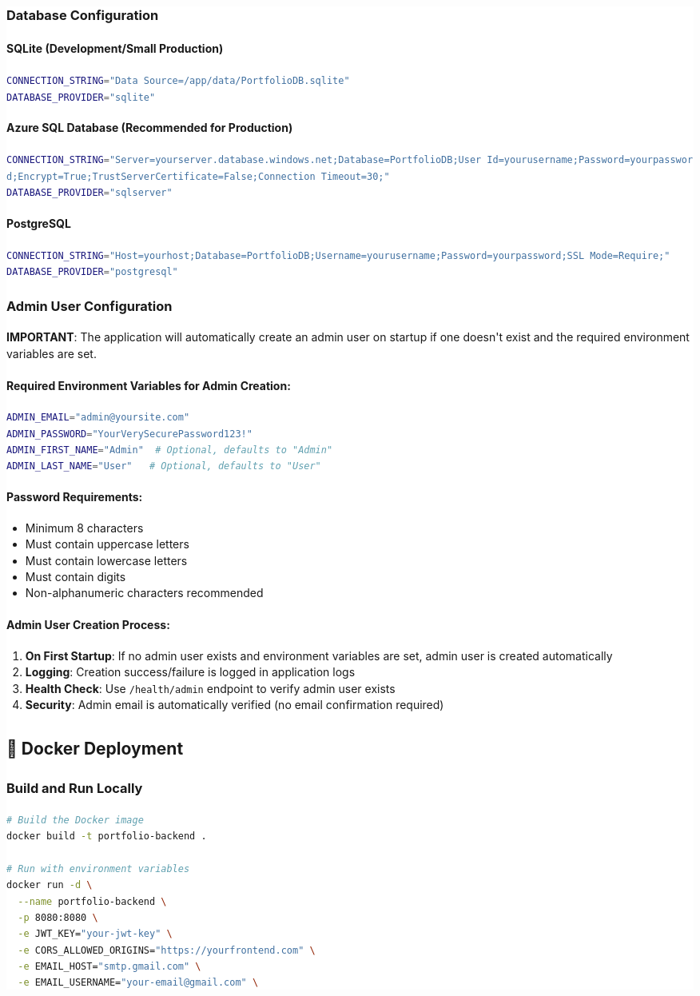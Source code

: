 ### Database Configuration

#### SQLite (Development/Small Production)
```bash
CONNECTION_STRING="Data Source=/app/data/PortfolioDB.sqlite"
DATABASE_PROVIDER="sqlite"
```

#### Azure SQL Database (Recommended for Production)
```bash
CONNECTION_STRING="Server=yourserver.database.windows.net;Database=PortfolioDB;User Id=yourusername;Password=yourpassword;Encrypt=True;TrustServerCertificate=False;Connection Timeout=30;"
DATABASE_PROVIDER="sqlserver"
```

#### PostgreSQL
```bash
CONNECTION_STRING="Host=yourhost;Database=PortfolioDB;Username=yourusername;Password=yourpassword;SSL Mode=Require;"
DATABASE_PROVIDER="postgresql"
```

### Admin User Configuration

**IMPORTANT**: The application will automatically create an admin user on startup if one doesn't exist and the required environment variables are set.

#### Required Environment Variables for Admin Creation:
```bash
ADMIN_EMAIL="admin@yoursite.com"
ADMIN_PASSWORD="YourVerySecurePassword123!"
ADMIN_FIRST_NAME="Admin"  # Optional, defaults to "Admin"
ADMIN_LAST_NAME="User"   # Optional, defaults to "User"
```

#### Password Requirements:
- Minimum 8 characters
- Must contain uppercase letters
- Must contain lowercase letters  
- Must contain digits
- Non-alphanumeric characters recommended

#### Admin User Creation Process:
1. **On First Startup**: If no admin user exists and environment variables are set, admin user is created automatically
2. **Logging**: Creation success/failure is logged in application logs
3. **Health Check**: Use `/health/admin` endpoint to verify admin user exists
4. **Security**: Admin email is automatically verified (no email confirmation required)

## 🐳 Docker Deployment

### Build and Run Locally
```bash
# Build the Docker image
docker build -t portfolio-backend .

# Run with environment variables
docker run -d \
  --name portfolio-backend \
  -p 8080:8080 \
  -e JWT_KEY="your-jwt-key" \
  -e CORS_ALLOWED_ORIGINS="https://yourfrontend.com" \
  -e EMAIL_HOST="smtp.gmail.com" \
  -e EMAIL_USERNAME="your-email@gmail.com" \
```